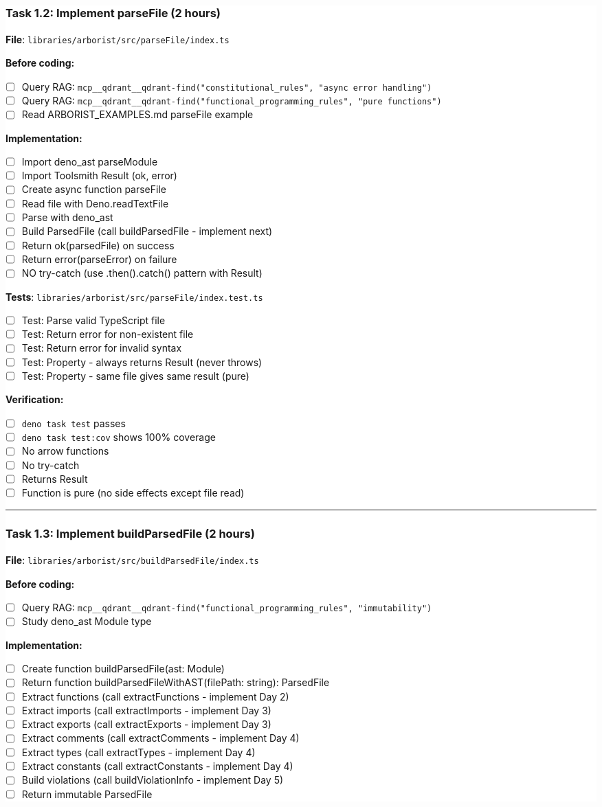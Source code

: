 
### Task 1.2: Implement parseFile (2 hours)

**File**: `libraries/arborist/src/parseFile/index.ts`

**Before coding:**
- [ ] Query RAG: `mcp__qdrant__qdrant-find("constitutional_rules", "async error handling")`
- [ ] Query RAG: `mcp__qdrant__qdrant-find("functional_programming_rules", "pure functions")`
- [ ] Read ARBORIST_EXAMPLES.md parseFile example

**Implementation:**
- [ ] Import deno_ast parseModule
- [ ] Import Toolsmith Result (ok, error)
- [ ] Create async function parseFile
- [ ] Read file with Deno.readTextFile
- [ ] Parse with deno_ast
- [ ] Build ParsedFile (call buildParsedFile - implement next)
- [ ] Return ok(parsedFile) on success
- [ ] Return error(parseError) on failure
- [ ] NO try-catch (use .then().catch() pattern with Result)

**Tests**: `libraries/arborist/src/parseFile/index.test.ts`
- [ ] Test: Parse valid TypeScript file
- [ ] Test: Return error for non-existent file
- [ ] Test: Return error for invalid syntax
- [ ] Test: Property - always returns Result (never throws)
- [ ] Test: Property - same file gives same result (pure)

**Verification:**
- [ ] `deno task test` passes
- [ ] `deno task test:cov` shows 100% coverage
- [ ] No arrow functions
- [ ] No try-catch
- [ ] Returns Result
- [ ] Function is pure (no side effects except file read)

---

### Task 1.3: Implement buildParsedFile (2 hours)

**File**: `libraries/arborist/src/buildParsedFile/index.ts`

**Before coding:**
- [ ] Query RAG: `mcp__qdrant__qdrant-find("functional_programming_rules", "immutability")`
- [ ] Study deno_ast Module type

**Implementation:**
- [ ] Create function buildParsedFile(ast: Module)
- [ ] Return function buildParsedFileWithAST(filePath: string): ParsedFile
- [ ] Extract functions (call extractFunctions - implement Day 2)
- [ ] Extract imports (call extractImports - implement Day 3)
- [ ] Extract exports (call extractExports - implement Day 3)
- [ ] Extract comments (call extractComments - implement Day 4)
- [ ] Extract types (call extractTypes - implement Day 4)
- [ ] Extract constants (call extractConstants - implement Day 4)
- [ ] Build violations (call buildViolationInfo - implement Day 5)
- [ ] Return immutable ParsedFile
